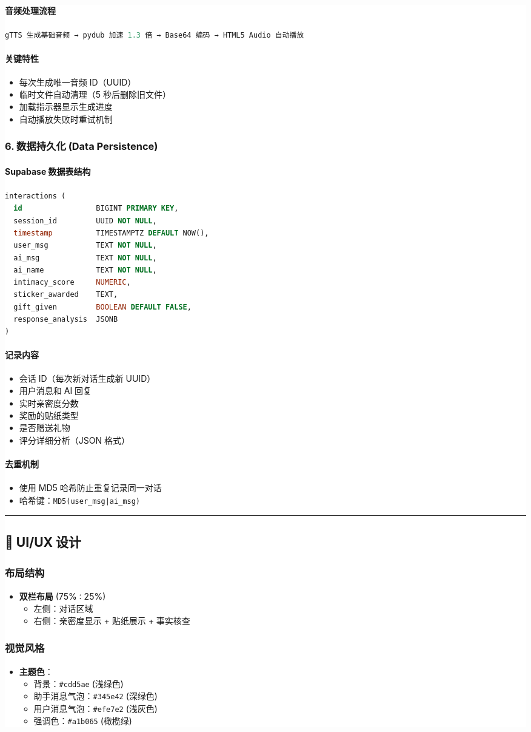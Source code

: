 #### 音频处理流程
```python
gTTS 生成基础音频 → pydub 加速 1.3 倍 → Base64 编码 → HTML5 Audio 自动播放
```

#### 关键特性
- 每次生成唯一音频 ID（UUID）
- 临时文件自动清理（5 秒后删除旧文件）
- 加载指示器显示生成进度
- 自动播放失败时重试机制

### 6. 数据持久化 (Data Persistence)

#### Supabase 数据表结构
```sql
interactions (
  id                 BIGINT PRIMARY KEY,
  session_id         UUID NOT NULL,
  timestamp          TIMESTAMPTZ DEFAULT NOW(),
  user_msg           TEXT NOT NULL,
  ai_msg             TEXT NOT NULL,
  ai_name            TEXT NOT NULL,
  intimacy_score     NUMERIC,
  sticker_awarded    TEXT,
  gift_given         BOOLEAN DEFAULT FALSE,
  response_analysis  JSONB
)
```

#### 记录内容
- 会话 ID（每次新对话生成新 UUID）
- 用户消息和 AI 回复
- 实时亲密度分数
- 奖励的贴纸类型
- 是否赠送礼物
- 评分详细分析（JSON 格式）

#### 去重机制
- 使用 MD5 哈希防止重复记录同一对话
- 哈希键：`MD5(user_msg|ai_msg)`

---

## 🎨 UI/UX 设计

### 布局结构
- **双栏布局** (75% : 25%)
  - 左侧：对话区域
  - 右侧：亲密度显示 + 贴纸展示 + 事实核查

### 视觉风格
- **主题色**：
  - 背景：`#cdd5ae` (浅绿色)
  - 助手消息气泡：`#345e42` (深绿色)
  - 用户消息气泡：`#efe7e2` (浅灰色)
  - 强调色：`#a1b065` (橄榄绿)
